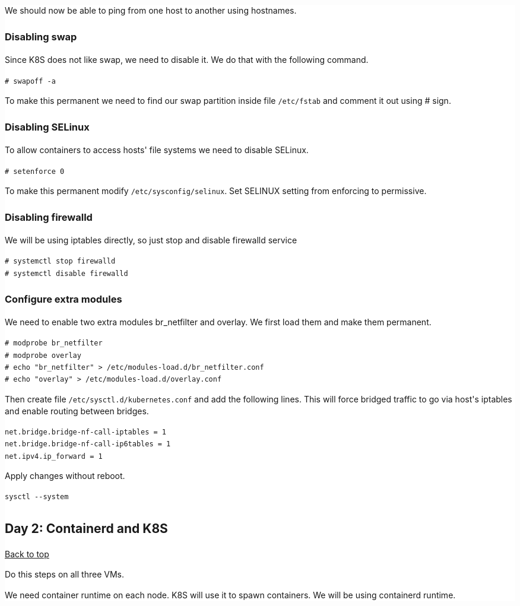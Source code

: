 We should now be able to ping from one host to another using hostnames.

### Disabling swap
Since K8S does not like swap, we need to disable it. We do that with the following command.
```
# swapoff -a
```
To make this permanent we need to find our swap partition inside file `/etc/fstab` and comment it out using # sign. 

### Disabling SELinux
To allow containers to access hosts' file systems we need to disable SELinux.
```
# setenforce 0
```
To make this permanent modify `/etc/sysconfig/selinux`. Set SELINUX setting from enforcing to permissive.

### Disabling firewalld
We will be using iptables directly, so just stop and disable firewalld service
```
# systemctl stop firewalld
# systemctl disable firewalld
```

### Configure extra modules

We need to enable two extra modules br_netfilter and overlay. 
We first load them and make them permanent.
```
# modprobe br_netfilter
# modprobe overlay
# echo "br_netfilter" > /etc/modules-load.d/br_netfilter.conf
# echo "overlay" > /etc/modules-load.d/overlay.conf
```
Then create file `/etc/sysctl.d/kubernetes.conf` and add the following lines. This will force bridged traffic to go via host's iptables and enable routing between bridges.
```
net.bridge.bridge-nf-call-iptables = 1
net.bridge.bridge-nf-call-ip6tables = 1
net.ipv4.ip_forward = 1
```
Apply changes without reboot.
```
sysctl --system
```
## Day 2: Containerd and K8S
[Back to top](#k8s-bare-metal)

Do this steps on all three VMs.

We need container runtime on each node. K8S will use it to spawn containers. We will be using containerd runtime.
